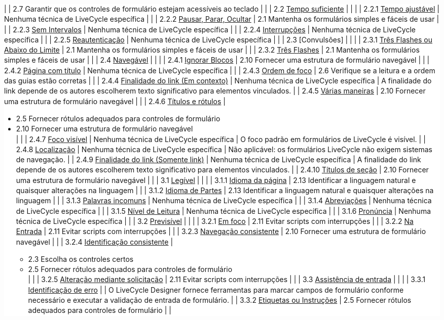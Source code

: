 | | 2.7 Garantir que os controles de formulário estejam acessíveis ao teclado | |
| 2.2 [Tempo suficiente](https://www.w3.org/TR/UNDERSTANDING-WCAG20/time-limits.html) | | |
| 2.2.1 [Tempo ajustável](https://www.w3.org/TR/UNDERSTANDING-WCAG20/time-limits-required-behaviors.html) | Nenhuma técnica de LiveCycle específica | |
| 2.2.2 [Pausar, Parar, Ocultar](https://www.w3.org/TR/UNDERSTANDING-WCAG20/time-limits-pause.html) | 2.1 Mantenha os formulários simples e fáceis de usar | |
| 2.2.3 [Sem Intervalos](https://www.w3.org/TR/UNDERSTANDING-WCAG20/time-limits-no-exceptions.html) | Nenhuma técnica de LiveCycle específica | |
| 2.2.4 [Interrupções](https://www.w3.org/TR/UNDERSTANDING-WCAG20/time-limits-postponed.html) | Nenhuma técnica de LiveCycle específica | |
| 2.2.5 [Reautenticação](https://www.w3.org/TR/UNDERSTANDING-WCAG20/time-limits-server-timeout.html) | Nenhuma técnica de LiveCycle específica | |
| 2.3 [Convulsões] | | |
| 2.3.1 [Três Flashes ou Abaixo do Limite](https://www.w3.org/TR/UNDERSTANDING-WCAG20/seizure-does-not-violate.html) | 2.1 Mantenha os formulários simples e fáceis de usar | |
| 2.3.2 [Três Flashes](https://www.w3.org/TR/UNDERSTANDING-WCAG20/seizure-three-times.html) | 2.1 Mantenha os formulários simples e fáceis de usar | |
| 2.4 [Navegável](https://www.w3.org/TR/UNDERSTANDING-WCAG20/navigation-mechanisms.html) | | |
| 2.4.1 [Ignorar Blocos](https://www.w3.org/TR/UNDERSTANDING-WCAG20/navigation-mechanisms-skip.html) | 2.10 Fornecer uma estrutura de formulário navegável | |
| 2.4.2 [Página com título](https://www.w3.org/TR/UNDERSTANDING-WCAG20/navigation-mechanisms-title.html) | Nenhuma técnica de LiveCycle específica | |
| 2.4.3 [Ordem de foco](https://www.w3.org/TR/UNDERSTANDING-WCAG20/navigation-mechanisms-focus-order.html) | 2.6 Verifique se a leitura e a ordem das guias estão corretas | |
| 2.4.4 [Finalidade do link (Em contexto)](https://www.w3.org/TR/UNDERSTANDING-WCAG20/navigation-mechanisms-refs.html) | Nenhuma técnica de LiveCycle específica | A finalidade do link depende de os autores escolherem texto significativo para elementos vinculados. |
| 2.4.5 [Várias maneiras](https://www.w3.org/TR/UNDERSTANDING-WCAG20/navigation-mechanisms-mult-loc.html) | 2.10 Fornecer uma estrutura de formulário navegável | |
| 2.4.6 [Títulos e rótulos](https://www.w3.org/TR/UNDERSTANDING-WCAG20/navigation-mechanisms-descriptive.html) | <ul><li>2.5 Fornecer rótulos adequados para controles de formulário</li><li>2.10 Fornecer uma estrutura de formulário navegável</li> | |
| 2.4.7 [Foco visível](https://www.w3.org/TR/UNDERSTANDING-WCAG20/navigation-mechanisms-focus-visible.html) | Nenhuma técnica de LiveCycle específica | O foco padrão em formulários de LiveCycle é visível. |
| 2.4.8 [Localização](https://www.w3.org/TR/UNDERSTANDING-WCAG20/navigation-mechanisms-location.html) | Nenhuma técnica de LiveCycle específica | Não aplicável: os formulários LiveCycle não exigem sistemas de navegação. |
| 2.4.9 [Finalidade do link (Somente link)](https://www.w3.org/TR/UNDERSTANDING-WCAG20/navigation-mechanisms-link.html) | Nenhuma técnica de LiveCycle específica | A finalidade do link depende de os autores escolherem texto significativo para elementos vinculados. |
| 2.4.10 [Títulos de seção](https://www.w3.org/TR/UNDERSTANDING-WCAG20/navigation-mechanisms-headings.html) | 2.10 Fornecer uma estrutura de formulário navegável | |
| 3.1 [Legível](https://www.w3.org/TR/UNDERSTANDING-WCAG20/meaning.html) | | |
| 3.1.1 [Idioma da página](https://www.w3.org/TR/UNDERSTANDING-WCAG20/meaning-doc-lang-id.html) | 2.13 Identificar a linguagem natural e quaisquer alterações na linguagem | |
| 3.1.2 [Idioma de Partes](https://www.w3.org/TR/UNDERSTANDING-WCAG20/meaning-other-lang-id.html) | 2.13 Identificar a linguagem natural e quaisquer alterações na linguagem | |
| 3.1.3 [Palavras incomuns](https://www.w3.org/TR/UNDERSTANDING-WCAG20/meaning-idioms.html) | Nenhuma técnica de LiveCycle específica | |
| 3.1.4 [Abreviações](https://www.w3.org/TR/UNDERSTANDING-WCAG20/meaning-located.html) | Nenhuma técnica de LiveCycle específica | |
| 3.1.5 [Nível de Leitura](https://www.w3.org/TR/UNDERSTANDING-WCAG20/meaning-supplements.html) | Nenhuma técnica de LiveCycle específica | |
| 3.1.6 [Pronúncia](https://www.w3.org/TR/UNDERSTANDING-WCAG20/meaning-pronunciation.html) | Nenhuma técnica de LiveCycle específica | |
| 3.2 [Previsível](https://www.w3.org/TR/UNDERSTANDING-WCAG20/consistent-behavior.html) | | |
| 3.2.1 [Em foco](https://www.w3.org/TR/UNDERSTANDING-WCAG20/consistent-behavior-receive-focus.html) | 2.11 Evitar scripts com interrupções | |
| 3.2.2 [Na Entrada](https://www.w3.org/TR/UNDERSTANDING-WCAG20/consistent-behavior-unpredictable-change.html) | 2.11 Evitar scripts com interrupções | |
| 3.2.3 [Navegação consistente](https://www.w3.org/TR/UNDERSTANDING-WCAG20/consistent-behavior-consistent-locations.html) | 2.10 Fornecer uma estrutura de formulário navegável | |
| 3.2.4 [Identificação consistente](https://www.w3.org/TR/UNDERSTANDING-WCAG20/consistent-behavior-consistent-functionality.html) | <ul><li>2.3 Escolha os controles certos</li><li>2.5 Fornecer rótulos adequados para controles de formulário</li> | |
| 3.2.5 [Alteração mediante solicitação](https://www.w3.org/TR/UNDERSTANDING-WCAG20/consistent-behavior-no-extreme-changes-context.html) | 2.11 Evitar scripts com interrupções | |
| 3.3 [Assistência de entrada](https://www.w3.org/TR/UNDERSTANDING-WCAG20/minimize-error.html) | | |
| 3.3.1 [Identificação de erro](https://www.w3.org/TR/UNDERSTANDING-WCAG20/minimize-error-identified.html) |  | O LiveCycle Designer fornece ferramentas para marcar campos de formulário conforme necessário e executar a validação de entrada de formulário. |
| 3.3.2 [Etiquetas ou Instruções](https://www.w3.org/TR/UNDERSTANDING-WCAG20/minimize-error-cues.html) | 2.5 Fornecer rótulos adequados para controles de formulário | |